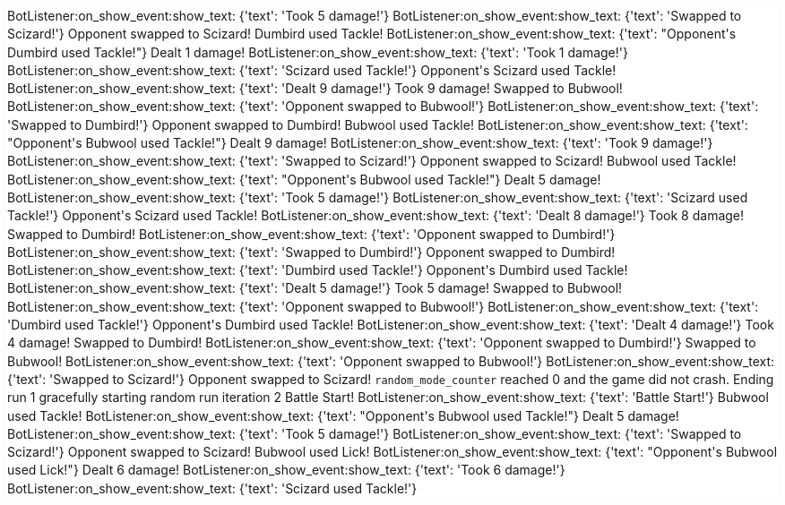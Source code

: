 BotListener:on_show_event:show_text: {'text': 'Took 5 damage!'}
BotListener:on_show_event:show_text: {'text': 'Swapped to Scizard!'}
Opponent swapped to Scizard!
Dumbird used Tackle!
BotListener:on_show_event:show_text: {'text': "Opponent's Dumbird used Tackle!"}
Dealt 1 damage!
BotListener:on_show_event:show_text: {'text': 'Took 1 damage!'}
BotListener:on_show_event:show_text: {'text': 'Scizard used Tackle!'}
Opponent's Scizard used Tackle!
BotListener:on_show_event:show_text: {'text': 'Dealt 9 damage!'}
Took 9 damage!
Swapped to Bubwool!
BotListener:on_show_event:show_text: {'text': 'Opponent swapped to Bubwool!'}
BotListener:on_show_event:show_text: {'text': 'Swapped to Dumbird!'}
Opponent swapped to Dumbird!
Bubwool used Tackle!
BotListener:on_show_event:show_text: {'text': "Opponent's Bubwool used Tackle!"}
Dealt 9 damage!
BotListener:on_show_event:show_text: {'text': 'Took 9 damage!'}
BotListener:on_show_event:show_text: {'text': 'Swapped to Scizard!'}
Opponent swapped to Scizard!
Bubwool used Tackle!
BotListener:on_show_event:show_text: {'text': "Opponent's Bubwool used Tackle!"}
Dealt 5 damage!
BotListener:on_show_event:show_text: {'text': 'Took 5 damage!'}
BotListener:on_show_event:show_text: {'text': 'Scizard used Tackle!'}
Opponent's Scizard used Tackle!
BotListener:on_show_event:show_text: {'text': 'Dealt 8 damage!'}
Took 8 damage!
Swapped to Dumbird!
BotListener:on_show_event:show_text: {'text': 'Opponent swapped to Dumbird!'}
BotListener:on_show_event:show_text: {'text': 'Swapped to Dumbird!'}
Opponent swapped to Dumbird!
BotListener:on_show_event:show_text: {'text': 'Dumbird used Tackle!'}
Opponent's Dumbird used Tackle!
BotListener:on_show_event:show_text: {'text': 'Dealt 5 damage!'}
Took 5 damage!
Swapped to Bubwool!
BotListener:on_show_event:show_text: {'text': 'Opponent swapped to Bubwool!'}
BotListener:on_show_event:show_text: {'text': 'Dumbird used Tackle!'}
Opponent's Dumbird used Tackle!
BotListener:on_show_event:show_text: {'text': 'Dealt 4 damage!'}
Took 4 damage!
Swapped to Dumbird!
BotListener:on_show_event:show_text: {'text': 'Opponent swapped to Dumbird!'}
Swapped to Bubwool!
BotListener:on_show_event:show_text: {'text': 'Opponent swapped to Bubwool!'}
BotListener:on_show_event:show_text: {'text': 'Swapped to Scizard!'}
Opponent swapped to Scizard!
`random_mode_counter` reached 0 and the game did not crash. Ending run 1 gracefully
starting random run iteration 2
Battle Start!
BotListener:on_show_event:show_text: {'text': 'Battle Start!'}
Bubwool used Tackle!
BotListener:on_show_event:show_text: {'text': "Opponent's Bubwool used Tackle!"}
Dealt 5 damage!
BotListener:on_show_event:show_text: {'text': 'Took 5 damage!'}
BotListener:on_show_event:show_text: {'text': 'Swapped to Scizard!'}
Opponent swapped to Scizard!
Bubwool used Lick!
BotListener:on_show_event:show_text: {'text': "Opponent's Bubwool used Lick!"}
Dealt 6 damage!
BotListener:on_show_event:show_text: {'text': 'Took 6 damage!'}
BotListener:on_show_event:show_text: {'text': 'Scizard used Tackle!'}